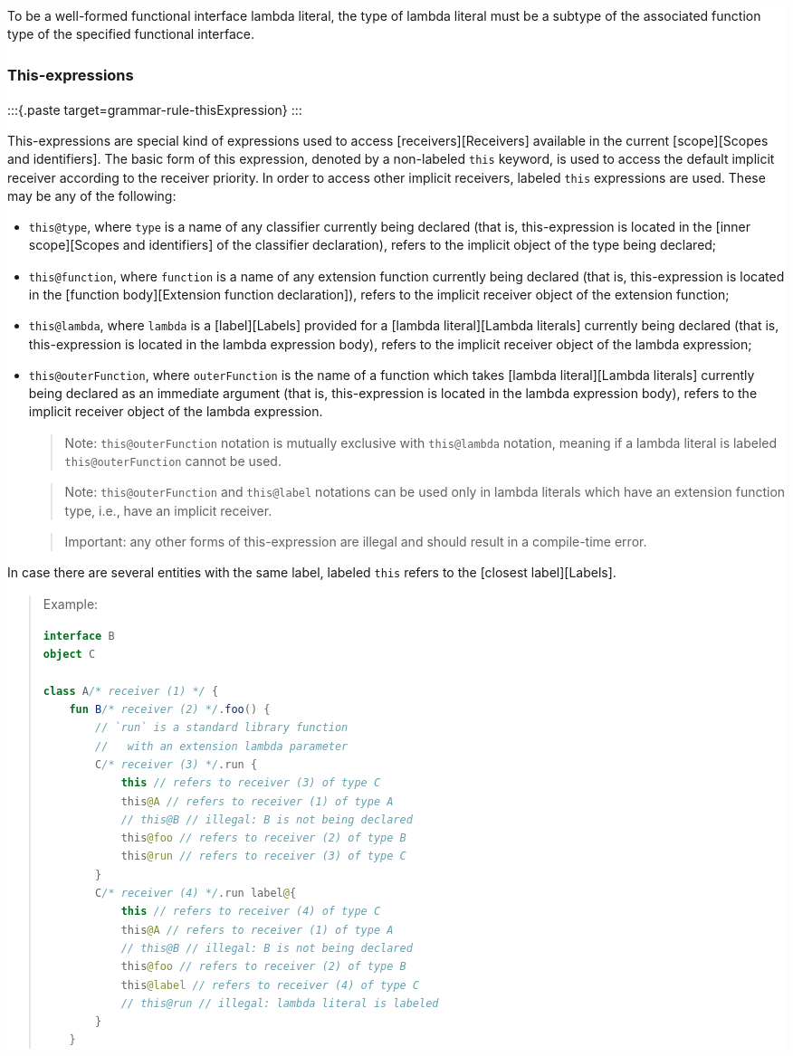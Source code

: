 To be a well-formed functional interface lambda literal, the type of lambda literal must be a subtype of the associated function type of the specified functional interface.

### This-expressions

:::{.paste target=grammar-rule-thisExpression}
:::

This-expressions are special kind of expressions used to access [receivers][Receivers] available in the current [scope][Scopes and identifiers].
The basic form of this expression, denoted by a non-labeled `this` keyword, is used to access the default implicit receiver according to the receiver priority.
In order to access other implicit receivers, labeled `this` expressions are used.
These may be any of the following:

- `this@type`, where `type` is a name of any classifier currently being declared (that is, this-expression is located in the [inner scope][Scopes and identifiers] of the classifier declaration), refers to the implicit object of the type being declared;
- `this@function`, where `function` is a name of any extension function currently being declared (that is, this-expression is located in the [function body][Extension function declaration]), refers to the implicit receiver object of the extension function;
- `this@lambda`, where `lambda` is a [label][Labels] provided for a [lambda literal][Lambda literals] currently being declared (that is, this-expression is located in the lambda expression body), refers to the implicit receiver object of the lambda expression;
- `this@outerFunction`, where `outerFunction` is the name of a function which takes [lambda literal][Lambda literals] currently being declared as an immediate argument (that is, this-expression is located in the lambda expression body), refers to the implicit receiver object of the lambda expression.
  
  > Note: `this@outerFunction` notation is mutually exclusive with `this@lambda` notation, meaning if a lambda literal is labeled `this@outerFunction` cannot be used.
  
  > Note: `this@outerFunction` and `this@label` notations can be used only in lambda literals which have an extension function type, i.e., have an implicit receiver.

  > Important: any other forms of this-expression are illegal and should result in a compile-time error.

In case there are several entities with the same label, labeled `this` refers to the [closest label][Labels].

> Example:
> 
> ```kotlin
> interface B
> object C
> 
> class A/* receiver (1) */ {
>     fun B/* receiver (2) */.foo() {
>         // `run` is a standard library function
>         //   with an extension lambda parameter
>         C/* receiver (3) */.run {
>             this // refers to receiver (3) of type C
>             this@A // refers to receiver (1) of type A
>             // this@B // illegal: B is not being declared
>             this@foo // refers to receiver (2) of type B
>             this@run // refers to receiver (3) of type C
>         }
>         C/* receiver (4) */.run label@{
>             this // refers to receiver (4) of type C
>             this@A // refers to receiver (1) of type A
>             // this@B // illegal: B is not being declared
>             this@foo // refers to receiver (2) of type B
>             this@label // refers to receiver (4) of type C
>             // this@run // illegal: lambda literal is labeled
>         }
>     }